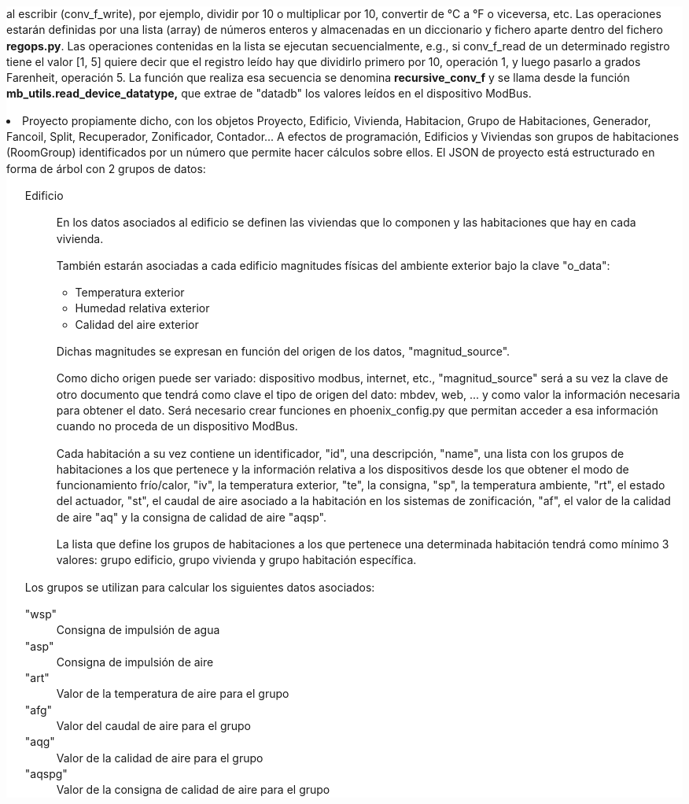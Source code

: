 al escribir (conv_f_write), por ejemplo, dividir por 10 o multiplicar por 10, convertir de °C a °F o 
viceversa, etc. 
Las operaciones estarán definidas por una lista (array) de números enteros y almacenadas 
en un diccionario y fichero aparte dentro del fichero <strong>regops.py</strong>. 
Las operaciones contenidas en la lista se ejecutan secuencialmente, e.g., si conv_f_read de un
determinado registro tiene el valor [1, 5] quiere decir que el registro leído hay que dividirlo primero por 10,
operación 1, y luego pasarlo a grados Farenheit, operación 5.
La función que realiza esa secuencia se denomina <strong>recursive_conv_f</strong> y se 
llama desde la función <strong>mb_utils.read_device_datatype,</strong> que extrae de "datadb" 
los valores leídos en el dispositivo ModBus.</li>
<li>
Proyecto propiamente dicho, con los objetos Proyecto, Edificio, Vivienda, Habitacion, 
Grupo de Habitaciones, Generador, Fancoil, Split, Recuperador, Zonificador, Contador...
A efectos de programación, Edificios y Viviendas son grupos de habitaciones (RoomGroup) identificados 
por un número que permite hacer cálculos sobre ellos.
El JSON de proyecto está estructurado en forma de árbol con 2 grupos de datos:
<ul>
<dl>
<dt >Edificio</dt>
<dd>
<p>En los datos asociados al edificio se definen las viviendas que lo componen y las habitaciones que 
hay en cada vivienda.</p>
<p>También estarán asociadas a cada edificio magnitudes físicas del ambiente exterior bajo la clave 
"o_data":</p>
<ul>
<li>Temperatura exterior</li>
<li>Humedad relativa exterior</li>
<li>Calidad del aire exterior</li>
</ul>
<p>Dichas magnitudes se expresan en función del origen de los datos, "magnitud_source". </p>
<p>Como dicho origen puede ser variado: dispositivo modbus, internet, etc., "magnitud_source" será a 
su vez la clave de otro documento que tendrá como clave el tipo de origen del dato: mbdev, web, ... y 
como valor la información necesaria para obtener el dato. Será necesario crear funciones en phoenix_config.py 
que permitan acceder a esa información cuando no proceda de un dispositivo ModBus.</p>
<p>Cada habitación a su vez contiene un identificador, "id", una descripción, "name", una lista con 
los grupos de habitaciones a los que pertenece y la información relativa a los dispositivos desde los 
que obtener el modo de funcionamiento frío/calor, "iv", la temperatura exterior, "te", la consigna, "sp", 
la temperatura ambiente, "rt", el estado del actuador, "st", el caudal de aire asociado a la habitación 
en los sistemas de zonificación, "af", el valor de la calidad de aire "aq" y la consigna de calidad de 
aire "aqsp".</p>
<p>La lista que define los grupos de habitaciones a los que pertenece una determinada habitación tendrá 
como mínimo 3 valores: grupo edificio, grupo vivienda y grupo habitación específica. </p></dd>
</dl>
Los grupos se utilizan para calcular los siguientes datos asociados:
<dl><dt>"wsp"</dt><dd>Consigna de impulsión de agua</dd>
<dt>"asp"</dt><dd>Consigna de impulsión de aire</dd> 
<dt>"art"</dt><dd>Valor de la temperatura de aire para el grupo</dd> 
<dt>"afg"</dt><dd>Valor del caudal de aire para el grupo</dd>
<dt>"aqg"</dt><dd>Valor de la calidad de aire para el grupo</dd>
<dt>"aqspg"</dt><dd>Valor de la consigna de calidad de aire para el grupo</dd></dl>
